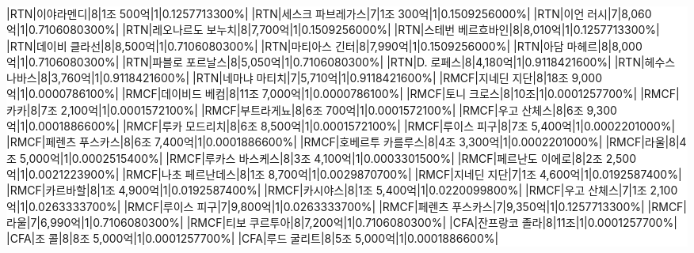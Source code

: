 |RTN|이야라멘디|8|1조 500억|1|0.1257713300%|
|RTN|세스크 파브레가스|7|1조 300억|1|0.1509256000%|
|RTN|이언 러시|7|8,060억|1|0.7106080300%|
|RTN|레오나르도 보누치|8|7,700억|1|0.1509256000%|
|RTN|스테번 베르흐바인|8|8,010억|1|0.1257713300%|
|RTN|데이비 클라선|8|8,500억|1|0.7106080300%|
|RTN|마티아스 긴터|8|7,990억|1|0.1509256000%|
|RTN|아담 마헤르|8|8,000억|1|0.7106080300%|
|RTN|파블로 포르날스|8|5,050억|1|0.7106080300%|
|RTN|D. 로페스|8|4,180억|1|0.9118421600%|
|RTN|헤수스 나바스|8|3,760억|1|0.9118421600%|
|RTN|네마냐 마티치|7|5,710억|1|0.9118421600%|
|RMCF|지네딘 지단|8|18조 9,000억|1|0.0000786100%|
|RMCF|데이비드 베컴|8|11조 7,000억|1|0.0000786100%|
|RMCF|토니 크로스|8|10조|1|0.0001257700%|
|RMCF|카카|8|7조 2,100억|1|0.0001572100%|
|RMCF|부트라게뇨|8|6조 700억|1|0.0001572100%|
|RMCF|우고 산체스|8|6조 9,300억|1|0.0001886600%|
|RMCF|루카 모드리치|8|6조 8,500억|1|0.0001572100%|
|RMCF|루이스 피구|8|7조 5,400억|1|0.0002201000%|
|RMCF|페렌츠 푸스카스|8|6조 7,400억|1|0.0001886600%|
|RMCF|호베르투 카를루스|8|4조 3,300억|1|0.0002201000%|
|RMCF|라울|8|4조 5,000억|1|0.0002515400%|
|RMCF|루카스 바스케스|8|3조 4,100억|1|0.0003301500%|
|RMCF|페르난도 이에로|8|2조 2,500억|1|0.0021223900%|
|RMCF|나초 페르난데스|8|1조 8,700억|1|0.0029870700%|
|RMCF|지네딘 지단|7|1조 4,600억|1|0.0192587400%|
|RMCF|카르바할|8|1조 4,900억|1|0.0192587400%|
|RMCF|카시야스|8|1조 5,400억|1|0.0220099800%|
|RMCF|우고 산체스|7|1조 2,100억|1|0.0263333700%|
|RMCF|루이스 피구|7|9,800억|1|0.0263333700%|
|RMCF|페렌츠 푸스카스|7|9,350억|1|0.1257713300%|
|RMCF|라울|7|6,990억|1|0.7106080300%|
|RMCF|티보 쿠르투아|8|7,200억|1|0.7106080300%|
|CFA|잔프랑코 졸라|8|11조|1|0.0001257700%|
|CFA|조 콜|8|8조 5,000억|1|0.0001257700%|
|CFA|루드 굴리트|8|5조 5,000억|1|0.0001886600%|